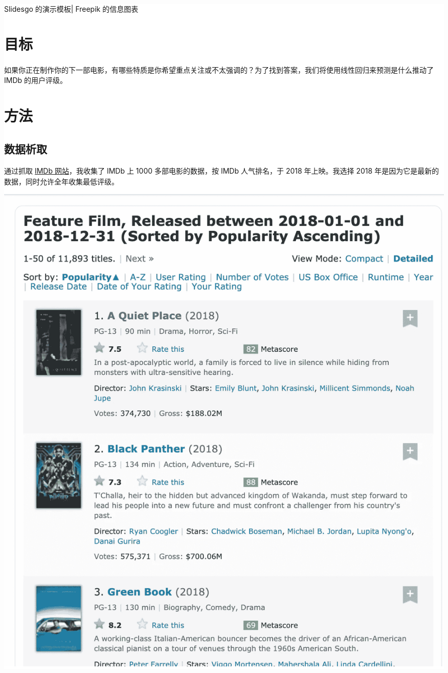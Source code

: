 Slidesgo 的演示模板| Freepik 的信息图表

# 目标

如果你正在制作你的下一部电影，有哪些特质是你希望重点关注或不太强调的？为了找到答案，我们将使用线性回归来预测是什么推动了 IMDb 的用户评级。

# 方法

## 数据析取

通过抓取 [IMDb 网站](https://www.imdb.com/)，我收集了 IMDb 上 1000 多部电影的数据，按 IMDb 人气排名，于 2018 年上映。我选择 2018 年是因为它是最新的数据，同时允许全年收集最低评级。

![](img/fd90514f3b69dd709c2f3f5dc6772985.png)
